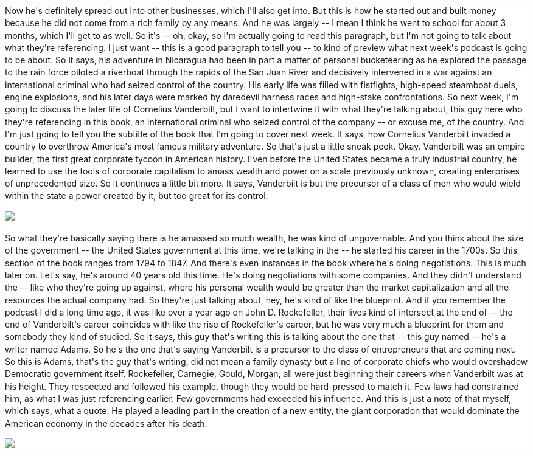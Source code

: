Now he's definitely spread out into other businesses, which I'll also get into. But this is how he started out and built money because he did not come from a rich family by any means. And he was largely -- I mean I think he went to school for about 3 months, which I'll get to as well. So it's -- oh, okay, so I'm actually going to read this paragraph, but I'm not going to talk about what they're referencing. I just want -- this is a good paragraph to tell you -- to kind of preview what next week's podcast is going to be about. So it says, his adventure in Nicaragua had been in part a matter of personal bucketeering as he explored the passage to the rain force piloted a riverboat through the rapids of the San Juan River and decisively intervened in a war against an international criminal who had seized control of the country. His early life was filled with fistfights, high-speed steamboat duels, engine explosions, and his later days were marked by daredevil harness races and high-stake confrontations. So next week, I'm going to discuss the later life of Cornelius Vanderbilt, but I want to intertwine it with what they're talking about, this guy here who they're referencing in this book, an international criminal who seized control of the company -- or excuse me, of the country. And I'm just going to tell you the subtitle of the book that I'm going to cover next week. It says, how Cornelius Vanderbilt invaded a country to overthrow America's most famous military adventure. So that's just a little sneak peek. Okay. Vanderbilt was an empire builder, the first great corporate tycoon in American history. Even before the United States became a truly industrial country, he learned to use the tools of corporate capitalism to amass wealth and power on a scale previously unknown, creating enterprises of unprecedented size. So it continues a little bit more. It says, Vanderbilt is but the precursor of a class of men who would wield within the state a power created by it, but too great for its control.

![](https://www.foundersnotes.com/static/images/new_icons/chevron-down-alt-thin.svg)

So what they're basically saying there is he amassed so much wealth, he was kind of ungovernable. And you think about the size of the government -- the United States government at this time, we're talking in the -- he started his career in the 1700s. So this section of the book ranges from 1794 to 1847. And there's even instances in the book where he's doing negotiations. This is much later on. Let's say, he's around 40 years old this time. He's doing negotiations with some companies. And they didn't understand the -- like who they're going up against, where his personal wealth would be greater than the market capitalization and all the resources the actual company had. So they're just talking about, hey, he's kind of like the blueprint. And if you remember the podcast I did a long time ago, it was like over a year ago on John D. Rockefeller, their lives kind of intersect at the end of -- the end of Vanderbilt's career coincides with like the rise of Rockefeller's career, but he was very much a blueprint for them and somebody they kind of studied. So it says, this guy that's writing this is talking about the one that -- this guy named -- he's a writer named Adams. So he's the one that's saying Vanderbilt is a precursor to the class of entrepreneurs that are coming next. So this is Adams, that's the guy that's writing, did not mean a family dynasty but a line of corporate chiefs who would overshadow Democratic government itself. Rockefeller, Carnegie, Gould, Morgan, all were just beginning their careers when Vanderbilt was at his height. They respected and followed his example, though they would be hard-pressed to match it. Few laws had constrained him, as what I was just referencing earlier. Few governments had exceeded his influence. And this is just a note of that myself, which says, what a quote. He played a leading part in the creation of a new entity, the giant corporation that would dominate the American economy in the decades after his death.

![](https://www.foundersnotes.com/static/images/new_icons/chevron-down-alt-thin.svg)

